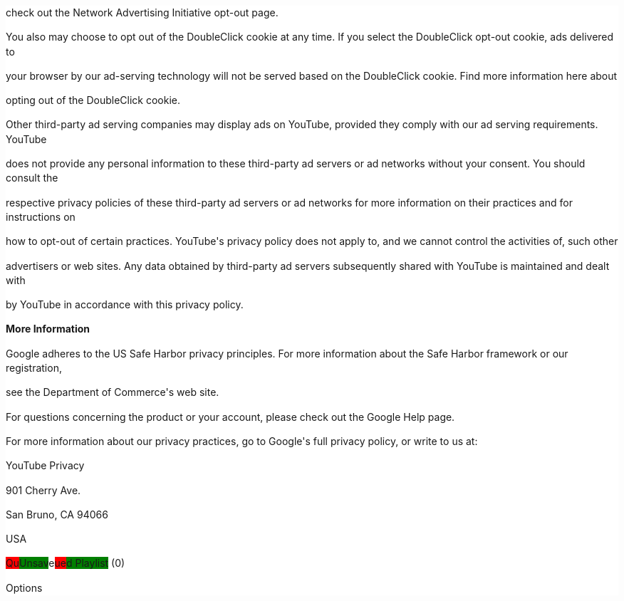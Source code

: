 
check out the Network Advertising Initiative opt-out page.


You also may choose to opt out of the DoubleClick cookie at any time. If you select the DoubleClick opt-out cookie, ads delivered to


your browser by our ad-serving technology will not be served based on the DoubleClick cookie. Find more information here about


opting out of the DoubleClick cookie.


Other third-party ad serving companies may display ads on YouTube, provided they comply with our ad serving requirements. YouTube


does not provide any personal information to these third-party ad servers or ad networks without your consent. You should consult the


respective privacy policies of these third-party ad servers or ad networks for more information on their practices and for instructions on


how to opt-out of certain practices. YouTube's privacy policy does not apply to, and we cannot control the activities of, such other


advertisers or web sites. Any data obtained by third-party ad servers subsequently shared with YouTube is maintained and dealt with


by YouTube in accordance with this privacy policy.


<span style="background-color: red;">**</span>More Information<span style="background-color: red;">**</span>


Google adheres to the US Safe Harbor privacy principles. For more information about the Safe Harbor framework or our registration,


see the Department of Commerce's web site.


For questions concerning the product or your account, please check out the Google Help page.


For more information about our privacy practices, go to Google's full privacy policy, or write to us at:


YouTube Privacy


901 Cherry Ave.


San Bruno, CA 94066


USA


<span style="background-color: red;">Qu</span><span style="background-color: green;">Unsav</span>e<span style="background-color: red;">ue</span><span style="background-color: green;">d Playlist</span> (0)


Options


